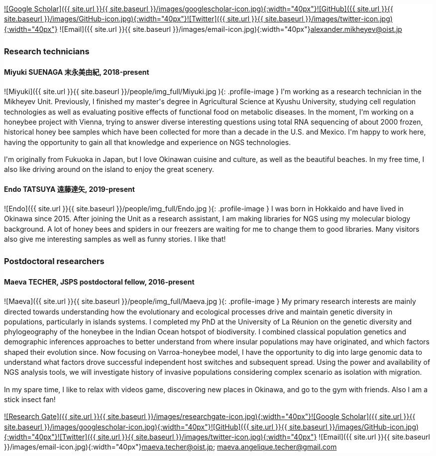 [![Google Scholar]({{ site.url }}{{ site.baseurl }}/images/googlescholar-icon.jpg){:width="40px"}](https://scholar.google.co.jp/citations?user=d1Q6iL0AAAAJ&hl=en&oi=ao)[![GitHub]({{ site.url }}{{ site.baseurl }}/images/GitHub-icon.jpg){:width="40px"}](https://github.com/mikheyev)[![Twitter]({{ site.url }}{{ site.baseurl }}/images/twitter-icon.jpg){:width="40px"}](https://twitter.com/amikheyev)
![Email]({{ site.url }}{{ site.baseurl }}/images/email-icon.jpg){:width="40px"}alexander.mikheyev@oist.jp


### Research technicians
#### Miyuki SUENAGA 末永美由紀, 2018-present
![Miyuki]({{ site.url }}{{ site.baseurl }}/people/img_full/Miyuki.jpg ){: .profile-image }
I'm working as a research technician in the Mikheyev Unit. Previously, I finished my master's degree in Agricultural Science at Kyushu University, studying cell regulation technologies as well as evaluating positive effects of functional food on metabolic diseases. In the moment, I'm working on a honeybee project with Vienna, trying to answer diverse interesting questions using total RNA sequencing of about 2000 frozen, historical honey bee samples which have been collected for more than a decade in the U.S. and Mexico. I'm happy to work here, having the opportunity to gain all that knowledge and experience on NGS technologies. 
  
I'm originally from Fukuoka in Japan, but I love Okinawan cuisine and culture, as well as the beautiful beaches. In my free time, I also like driving around on the island to enjoy the great scenery.

  
#### Endo TATSUYA 遠藤達矢, 2019-present
![Endo]({{ site.url }}{{ site.baseurl }}/people/img_full/Endo.jpg ){: .profile-image }
I was born in Hokkaido and have lived in Okinawa since 2015. After joining the Unit as a research assistant, I am making libraries for NGS using my molecular biology background. A lot of honey bees and spiders in our freezers are waiting for me to change them to good libraries. Many visitors also give me interesting samples as well as funny stories. I like that!
  

### Postdoctoral researchers
#### Maeva TECHER, JSPS postdoctoral fellow, 2016-present
![Maeva]({{ site.url }}{{ site.baseurl }}/people/img_full/Maeva.jpg ){: .profile-image }
My primary research interests are mainly directed towards understanding how the evolutionary and ecological processes drive and maintain genetic diversity in populations, particularly in islands systems. I completed my PhD at the University of La Réunion on the genetic diversity and phylogeography of the honeybee in the Indian Ocean hotspot of biodiversity. I combined classical population genetics and demographic inferences approaches to better understand from where insular populations may have originated, and which factors shaped their evolution since. Now focusing on Varroa-honeybee model, I have the opportunity to dig into large genomic data to understand what factors drove successful independent host switches and subsequent spread. Using the power and availability of NGS analysis tools, we will investigate history of invasive populations considering complex scenario as isolation with migration. 

In my spare time, I like to relax with videos game, discovering new places in Okinawa, and go to the gym with friends. Also I am a stick insect fan!

[![Research Gate]({{ site.url }}{{ site.baseurl }}/images/researchgate-icon.jpg){:width="40px"}](https://www.researchgate.net/profile/Maeva_Techer)[![Google Scholar]({{ site.url }}{{ site.baseurl }}/images/googlescholar-icon.jpg){:width="40px"}](https://scholar.google.fr/citations?user=3AW_T2gAAAAJ&hl=en)[![GitHub]({{ site.url }}{{ site.baseurl }}/images/GitHub-icon.jpg){:width="40px"}](https://github.com/MaevaTecher)[![Twitter]({{ site.url }}{{ site.baseurl }}/images/twitter-icon.jpg){:width="40px"}](https://twitter.com/AlphaManae)
![Email]({{ site.url }}{{ site.baseurl }}/images/email-icon.jpg){:width="40px"}maeva.techer@oist.jp; maeva.angelique.techer@gmail.com
  